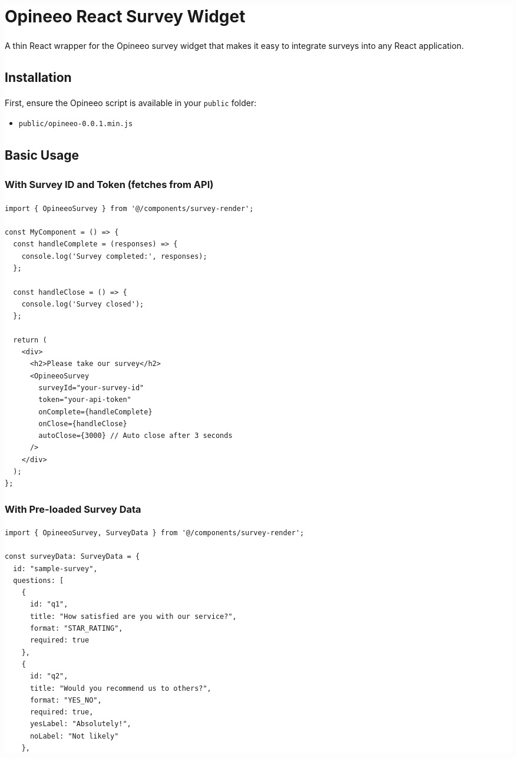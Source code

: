 # Opineeo React Survey Widget

A thin React wrapper for the Opineeo survey widget that makes it easy to integrate surveys into any React application.

## Installation

First, ensure the Opineeo script is available in your `public` folder:
- `public/opineeo-0.0.1.min.js`

## Basic Usage

### With Survey ID and Token (fetches from API)

```tsx
import { OpineeoSurvey } from '@/components/survey-render';

const MyComponent = () => {
  const handleComplete = (responses) => {
    console.log('Survey completed:', responses);
  };

  const handleClose = () => {
    console.log('Survey closed');
  };

  return (
    <div>
      <h2>Please take our survey</h2>
      <OpineeoSurvey
        surveyId="your-survey-id"
        token="your-api-token"
        onComplete={handleComplete}
        onClose={handleClose}
        autoClose={3000} // Auto close after 3 seconds
      />
    </div>
  );
};
```

### With Pre-loaded Survey Data

```tsx
import { OpineeoSurvey, SurveyData } from '@/components/survey-render';

const surveyData: SurveyData = {
  id: "sample-survey",
  questions: [
    {
      id: "q1",
      title: "How satisfied are you with our service?",
      format: "STAR_RATING",
      required: true
    },
    {
      id: "q2", 
      title: "Would you recommend us to others?",
      format: "YES_NO",
      required: true,
      yesLabel: "Absolutely!",
      noLabel: "Not likely"
    },
```